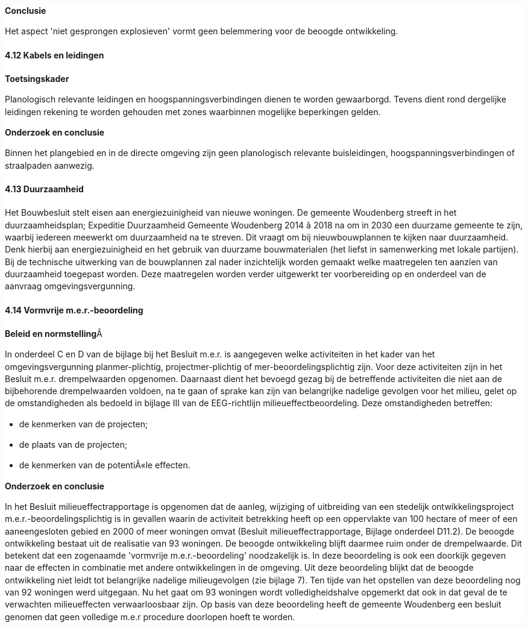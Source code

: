 **Conclusie**

Het aspect 'niet gesprongen explosieven' vormt geen belemmering voor de beoogde ontwikkeling.

#### 4\.12 Kabels en leidingen

**Toetsingskader**

Planologisch relevante leidingen en hoogspanningsverbindingen dienen te worden gewaarborgd. Tevens dient rond dergelijke leidingen rekening te worden gehouden met zones waarbinnen mogelijke beperkingen gelden.

**Onderzoek en conclusie**

Binnen het plangebied en in de directe omgeving zijn geen planologisch relevante buisleidingen, hoogspanningsverbindingen of straalpaden aanwezig.

#### 4\.13 Duurzaamheid

Het Bouwbesluit stelt eisen aan energiezuinigheid van nieuwe woningen. De gemeente Woudenberg streeft in het duurzaamheidsplan; Expeditie Duurzaamheid Gemeente Woudenberg 2014 â 2018 na om in 2030 een duurzame gemeente te zijn, waarbij iedereen meewerkt om duurzaamheid na te streven. Dit vraagt om bij nieuwbouwplannen te kijken naar duurzaamheid. Denk hierbij aan energiezuinigheid en het gebruik van duurzame bouwmaterialen (het liefst in samenwerking met lokale partijen). Bij de technische uitwerking van de bouwplannen zal nader inzichtelijk worden gemaakt welke maatregelen ten aanzien van duurzaamheid toegepast worden. Deze maatregelen worden verder uitgewerkt ter voorbereiding op en onderdeel van de aanvraag omgevingsvergunning.

#### 4\.14 Vormvrije m.e.r.\-beoordeling

**Beleid en normstelling**Â

In onderdeel C en D van de bijlage bij het Besluit m.e.r. is aangegeven welke activiteiten in het kader van het omgevingsvergunning planmer\-plichtig, projectmer\-plichtig of mer\-beoordelingsplichtig zijn. Voor deze activiteiten zijn in het Besluit m.e.r. drempelwaarden opgenomen. Daarnaast dient het bevoegd gezag bij de betreffende activiteiten die niet aan de bijbehorende drempelwaarden voldoen, na te gaan of sprake kan zijn van belangrijke nadelige gevolgen voor het milieu, gelet op de omstandigheden als bedoeld in bijlage III van de EEG\-richtlijn milieueffectbeoordeling. Deze omstandigheden betreffen:

* de kenmerken van de projecten;

* de plaats van de projecten;

* de kenmerken van de potentiÃ«le effecten.

**Onderzoek en conclusie**

In het Besluit milieueffectrapportage is opgenomen dat de aanleg, wijziging of uitbreiding van een stedelijk ontwikkelingsproject m.e.r.\-beoordelingsplichtig is in gevallen waarin de activiteit betrekking heeft op een oppervlakte van 100 hectare of meer of een aaneengesloten gebied en 2000 of meer woningen omvat (Besluit milieueffectrapportage, Bijlage onderdeel D11\.2\). De beoogde ontwikkeling bestaat uit de realisatie van 93 woningen. De beoogde ontwikkeling blijft daarmee ruim onder de drempelwaarde. Dit betekent dat een zogenaamde 'vormvrije m.e.r.\-beoordeling' noodzakelijk is. In deze beoordeling is ook een doorkijk gegeven naar de effecten in combinatie met andere ontwikkelingen in de omgeving. Uit deze beoordeling blijkt dat de beoogde ontwikkeling niet leidt tot belangrijke nadelige milieugevolgen (zie bijlage 7). Ten tijde van het opstellen van deze beoordeling nog van 92 woningen werd uitgegaan. Nu het gaat om 93 woningen wordt volledigheidshalve opgemerkt dat ook in dat geval de te verwachten milieueffecten verwaarloosbaar zijn. Op basis van deze beoordeling heeft de gemeente Woudenberg een besluit genomen dat geen volledige m.e.r procedure doorlopen hoeft te worden.
